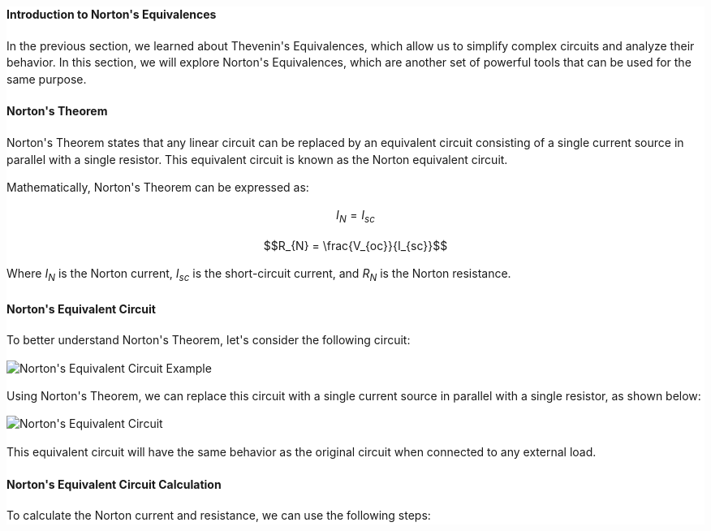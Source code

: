 

#### Introduction to Norton's Equivalences



In the previous section, we learned about Thevenin's Equivalences, which allow us to simplify complex circuits and analyze their behavior. In this section, we will explore Norton's Equivalences, which are another set of powerful tools that can be used for the same purpose.



#### Norton's Theorem



Norton's Theorem states that any linear circuit can be replaced by an equivalent circuit consisting of a single current source in parallel with a single resistor. This equivalent circuit is known as the Norton equivalent circuit.



Mathematically, Norton's Theorem can be expressed as:



$$I_{N} = I_{sc}$$

$$R_{N} = \frac{V_{oc}}{I_{sc}}$$



Where $I_{N}$ is the Norton current, $I_{sc}$ is the short-circuit current, and $R_{N}$ is the Norton resistance.



#### Norton's Equivalent Circuit



To better understand Norton's Theorem, let's consider the following circuit:



![Norton's Equivalent Circuit Example](https://i.imgur.com/8ZQJZJc.png)



Using Norton's Theorem, we can replace this circuit with a single current source in parallel with a single resistor, as shown below:



![Norton's Equivalent Circuit](https://i.imgur.com/5ZjZjZU.png)



This equivalent circuit will have the same behavior as the original circuit when connected to any external load.



#### Norton's Equivalent Circuit Calculation



To calculate the Norton current and resistance, we can use the following steps:
